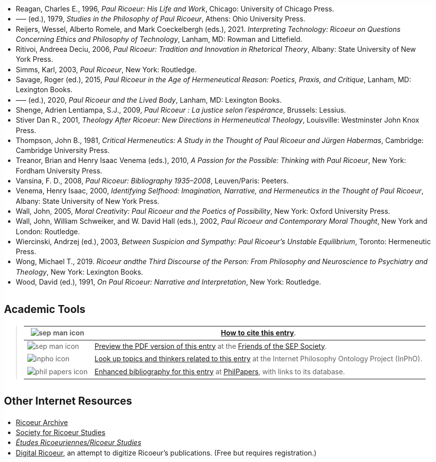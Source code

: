 * Reagan, Charles E., 1996, *Paul Ricoeur: His Life and Work*, Chicago: University of Chicago Press.
* ––– (ed.), 1979, *Studies in the Philosophy of Paul Ricoeur*, Athens: Ohio University Press.
* Reijers, Wessel, Alberto Romele, and Mark Coeckelbergh (eds.), 2021. *Interpreting Technology: Ricoeur on Questions Concerning Ethics and Philosophy of Technology*, Lanham, MD: Rowman and Littefield.
* Ritivoi, Andreea Deciu, 2006, *Paul Ricoeur: Tradition and Innovation in Rhetorical Theory*, Albany: State University of New York Press.
* Simms, Karl, 2003, *Paul Ricoeur*, New York: Routledge.
* Savage, Roger (ed.), 2015, *Paul Ricoeur in the Age of Hermeneutical Reason: Poetics, Praxis, and Critique*, Lanham, MD: Lexington Books.
* ––– (ed.), 2020, *Paul Ricoeur and the Lived Body*, Lanham, MD: Lexington Books.
* Shenge, Adrien Lentiampa, S.J., 2009, *Paul Ricoeur : La justice selon l’espérance*, Brussels: Lessius.
* Stiver Dan R., 2001, *Theology After Ricoeur: New Directions in Hermeneutical Theology*, Louisville: Westminster John Knox Press.
* Thompson, John B., 1981, *Critical Hermeneutics: A Study in the Thought of Paul Ricoeur and Jürgen Habermas*, Cambridge: Cambridge University Press.
* Treanor, Brian and Henry Isaac Venema (eds.), 2010, *A Passion for the Possible: Thinking with Paul Ricoeur*, New York: Fordham University Press.
* Vansina, F. D., 2008, *Paul Ricoeur: Bibliography 1935–2008*, Leuven/Paris: Peeters.
* Venema, Henry Isaac, 2000, *Identifying Selfhood: Imagination, Narrative, and Hermeneutics in the Thought of Paul Ricoeur*, Albany: State University of New York Press.
* Wall, John, 2005, *Moral Creativity: Paul Ricoeur and the Poetics of Possibility*, New York: Oxford University Press.
* Wall, John, William Schweiker, and W. David Hall (eds.), 2002, *Paul Ricoeur and Contemporary Moral Thought*, New York and London: Routledge.
* Wiercinski, Andrzej (ed.), 2003, *Between Suspicion and Sympathy: Paul Ricoeur’s Unstable Equilibrium*, Toronto: Hermeneutic Press.
* Wong, Michael T., 2019. *Ricoeur andthe Third Discourse of the Person: From Philosophy and Neuroscience to Psychiatry and Theology*, New York: Lexington Books.
* Wood, David (ed.), 1991, *On Paul Ricoeur: Narrative and Interpretation*, New York: Routledge.

## Academic Tools

> | ![sep man icon](https://plato.stanford.edu/symbols/sepman-icon.jpg) | [How to cite this entry](https://plato.stanford.edu/cgi-bin/encyclopedia/archinfo.cgi?entry=ricoeur). |
> | --- | --- |
> | ![sep man icon](https://plato.stanford.edu/symbols/sepman-icon.jpg) | [Preview the PDF version of this entry](https://leibniz.stanford.edu/friends/preview/ricoeur/) at the [Friends of the SEP Society](https://leibniz.stanford.edu/friends/). |
> | ![inpho icon](https://plato.stanford.edu/symbols/inpho.png) | [Look up topics and thinkers related to this entry](https://www.inphoproject.org/entity?sep=ricoeur&redirect=True) at the Internet Philosophy Ontology Project (InPhO). |
> | ![phil papers icon](https://plato.stanford.edu/symbols/pp.gif) | [Enhanced bibliography for this entry](https://philpapers.org/sep/ricoeur/) at [PhilPapers](https://philpapers.org/), with links to its database. |

## Other Internet Resources

* [Ricoeur Archive](http://www.fondsricoeur.fr/index.php?lang=en)
* [Society for Ricoeur Studies](http://www.ricoeursociety.org/)
* [*Études Ricoeuriennes/Ricoeur Studies*](http://ricoeur.pitt.edu/ojs/index.php/ricoeur)
* [Digital Ricoeur](https://digitalricoeur.org/), an attempt to digitize Ricoeur’s publications. (Free but requires registration.)
